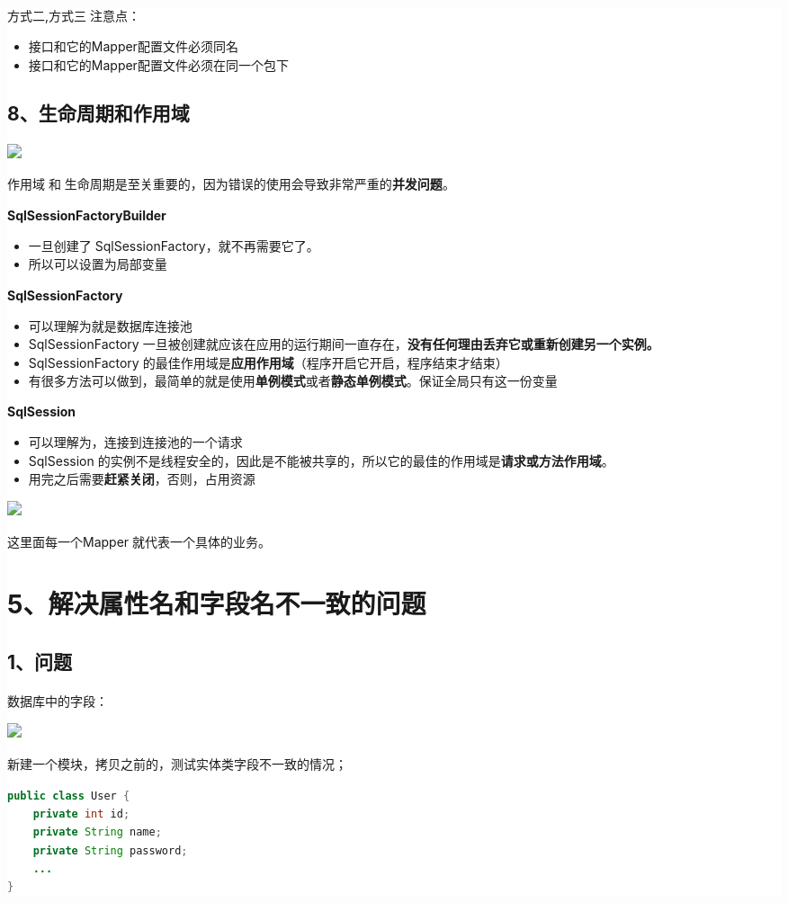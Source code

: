 方式二,方式三 注意点：

- 接口和它的Mapper配置文件必须同名
- 接口和它的Mapper配置文件必须在同一个包下



## 8、生命周期和作用域

![](https://2021-joker.oss-cn-shanghai.aliyuncs.com/java_img/mybatis6.png)

作用域 和 生命周期是至关重要的，因为错误的使用会导致非常严重的**并发问题**。

**SqlSessionFactoryBuilder**

- 一旦创建了 SqlSessionFactory，就不再需要它了。
- 所以可以设置为局部变量

**SqlSessionFactory**

- 可以理解为就是数据库连接池
- SqlSessionFactory 一旦被创建就应该在应用的运行期间一直存在，**没有任何理由丢弃它或重新创建另一个实例。**
- SqlSessionFactory 的最佳作用域是**应用作用域**（程序开启它开启，程序结束才结束）
- 有很多方法可以做到，最简单的就是使用**单例模式**或者**静态单例模式**。保证全局只有这一份变量

**SqlSession**

- 可以理解为，连接到连接池的一个请求
- SqlSession 的实例不是线程安全的，因此是不能被共享的，所以它的最佳的作用域是**请求或方法作用域**。
- 用完之后需要**赶紧关闭**，否则，占用资源

![](https://2021-joker.oss-cn-shanghai.aliyuncs.com/java_img/mybatis4.png)

这里面每一个Mapper 就代表一个具体的业务。



# 5、解决属性名和字段名不一致的问题

## 1、问题

数据库中的字段：

![](https://2021-joker.oss-cn-shanghai.aliyuncs.com/java_img/mybatis7.png)

新建一个模块，拷贝之前的，测试实体类字段不一致的情况；

```java
public class User {
    private int id;
    private String name;
    private String password;
    ...
}
```
